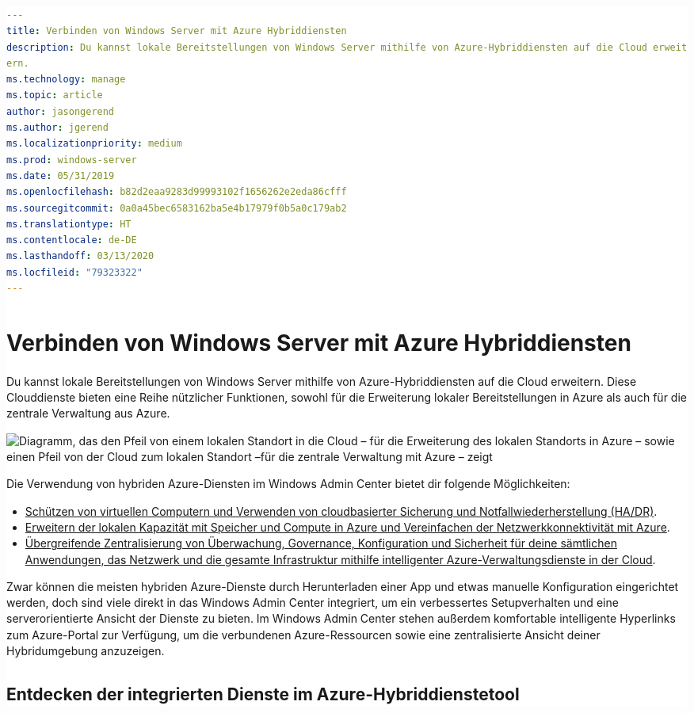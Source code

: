 ```yaml
---
title: Verbinden von Windows Server mit Azure Hybriddiensten
description: Du kannst lokale Bereitstellungen von Windows Server mithilfe von Azure-Hybriddiensten auf die Cloud erweitern.
ms.technology: manage
ms.topic: article
author: jasongerend
ms.author: jgerend
ms.localizationpriority: medium
ms.prod: windows-server
ms.date: 05/31/2019
ms.openlocfilehash: b82d2eaa9283d99993102f1656262e2eda86cfff
ms.sourcegitcommit: 0a0a45bec6583162ba5e4b17979f0b5a0c179ab2
ms.translationtype: HT
ms.contentlocale: de-DE
ms.lasthandoff: 03/13/2020
ms.locfileid: "79323322"
---
```

# <a name="connecting-windows-server-to-azure-hybrid-services"></a>Verbinden von Windows Server mit Azure Hybriddiensten

Du kannst lokale Bereitstellungen von Windows Server mithilfe von Azure-Hybriddiensten auf die Cloud erweitern. Diese Clouddienste bieten eine Reihe nützlicher Funktionen, sowohl für die Erweiterung lokaler Bereitstellungen in Azure als auch für die zentrale Verwaltung aus Azure.

![Diagramm, das den Pfeil von einem lokalen Standort in die Cloud – für die Erweiterung des lokalen Standorts in Azure – sowie einen Pfeil von der Cloud zum lokalen Standort –für die zentrale Verwaltung mit Azure – zeigt](../media/azure-services/hybrid-framing.png)

Die Verwendung von hybriden Azure-Diensten im Windows Admin Center bietet dir folgende Möglichkeiten:

- [Schützen von virtuellen Computern und Verwenden von cloudbasierter Sicherung und Notfallwiederherstellung (HA/DR)](#back-up-and-protect-your-on-premises-servers-and-vms).  
- [Erweitern der lokalen Kapazität mit Speicher und Compute in Azure und Vereinfachen der Netzwerkkonnektivität mit Azure](#extend-on-premises-capacity-with-azure).
- [Übergreifende Zentralisierung von Überwachung, Governance, Konfiguration und Sicherheit für deine sämtlichen Anwendungen, das Netzwerk und die gesamte Infrastruktur mithilfe intelligenter Azure-Verwaltungsdienste in der Cloud](#centrally-manage-your-hybrid-environment-from-azure).  

Zwar können die meisten hybriden Azure-Dienste durch Herunterladen einer App und etwas manuelle Konfiguration eingerichtet werden, doch sind viele direkt in das Windows Admin Center integriert, um ein verbessertes Setupverhalten und eine serverorientierte Ansicht der Dienste zu bieten. Im Windows Admin Center stehen außerdem komfortable intelligente Hyperlinks zum Azure-Portal zur Verfügung, um die verbundenen Azure-Ressourcen sowie eine zentralisierte Ansicht deiner Hybridumgebung anzuzeigen.

## <a name="discover-integrated-services-in-the-azure-hybrid-services-tool"></a>Entdecken der integrierten Dienste im Azure-Hybriddienstetool
